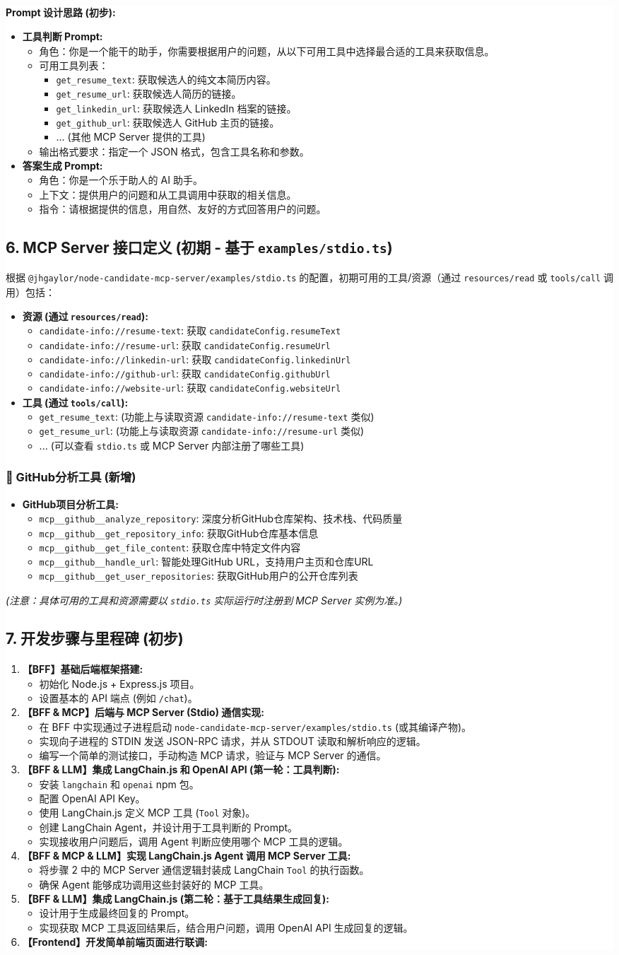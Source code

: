 **Prompt 设计思路 (初步):**

*   **工具判断 Prompt:**
    *   角色：你是一个能干的助手，你需要根据用户的问题，从以下可用工具中选择最合适的工具来获取信息。
    *   可用工具列表：
        *   `get_resume_text`: 获取候选人的纯文本简历内容。
        *   `get_resume_url`: 获取候选人简历的链接。
        *   `get_linkedin_url`: 获取候选人 LinkedIn 档案的链接。
        *   `get_github_url`: 获取候选人 GitHub 主页的链接。
        *   ... (其他 MCP Server 提供的工具)
    *   输出格式要求：指定一个 JSON 格式，包含工具名称和参数。
*   **答案生成 Prompt:**
    *   角色：你是一个乐于助人的 AI 助手。
    *   上下文：提供用户的问题和从工具调用中获取的相关信息。
    *   指令：请根据提供的信息，用自然、友好的方式回答用户的问题。

## 6. MCP Server 接口定义 (初期 - 基于 `examples/stdio.ts`)

根据 `@jhgaylor/node-candidate-mcp-server/examples/stdio.ts` 的配置，初期可用的工具/资源（通过 `resources/read` 或 `tools/call` 调用）包括：

*   **资源 (通过 `resources/read`):**
    *   `candidate-info://resume-text`: 获取 `candidateConfig.resumeText`
    *   `candidate-info://resume-url`: 获取 `candidateConfig.resumeUrl`
    *   `candidate-info://linkedin-url`: 获取 `candidateConfig.linkedinUrl`
    *   `candidate-info://github-url`: 获取 `candidateConfig.githubUrl`
    *   `candidate-info://website-url`: 获取 `candidateConfig.websiteUrl`
*   **工具 (通过 `tools/call`):**
    *   `get_resume_text`: (功能上与读取资源 `candidate-info://resume-text` 类似)
    *   `get_resume_url`: (功能上与读取资源 `candidate-info://resume-url` 类似)
    *   ... (可以查看 `stdio.ts` 或 MCP Server 内部注册了哪些工具)

### 🔧 GitHub分析工具 (新增)

*   **GitHub项目分析工具:**
    *   `mcp__github__analyze_repository`: 深度分析GitHub仓库架构、技术栈、代码质量
    *   `mcp__github__get_repository_info`: 获取GitHub仓库基本信息
    *   `mcp__github__get_file_content`: 获取仓库中特定文件内容
    *   `mcp__github__handle_url`: 智能处理GitHub URL，支持用户主页和仓库URL
    *   `mcp__github__get_user_repositories`: 获取GitHub用户的公开仓库列表

*(注意：具体可用的工具和资源需要以 `stdio.ts` 实际运行时注册到 MCP Server 实例为准。)*

## 7. 开发步骤与里程碑 (初步)

1.  **【BFF】基础后端框架搭建:**
    *   初始化 Node.js + Express.js 项目。
    *   设置基本的 API 端点 (例如 `/chat`)。
2.  **【BFF & MCP】后端与 MCP Server (Stdio) 通信实现:**
    *   在 BFF 中实现通过子进程启动 `node-candidate-mcp-server/examples/stdio.ts` (或其编译产物)。
    *   实现向子进程的 STDIN 发送 JSON-RPC 请求，并从 STDOUT 读取和解析响应的逻辑。
    *   编写一个简单的测试接口，手动构造 MCP 请求，验证与 MCP Server 的通信。
3.  **【BFF & LLM】集成 LangChain.js 和 OpenAI API (第一轮：工具判断):**
    *   安装 `langchain` 和 `openai` npm 包。
    *   配置 OpenAI API Key。
    *   使用 LangChain.js 定义 MCP 工具 (`Tool` 对象)。
    *   创建 LangChain Agent，并设计用于工具判断的 Prompt。
    *   实现接收用户问题后，调用 Agent 判断应使用哪个 MCP 工具的逻辑。
4.  **【BFF & MCP & LLM】实现 LangChain.js Agent 调用 MCP Server 工具:**
    *   将步骤 2 中的 MCP Server 通信逻辑封装成 LangChain `Tool` 的执行函数。
    *   确保 Agent 能够成功调用这些封装好的 MCP 工具。
5.  **【BFF & LLM】集成 LangChain.js (第二轮：基于工具结果生成回复):**
    *   设计用于生成最终回复的 Prompt。
    *   实现获取 MCP 工具返回结果后，结合用户问题，调用 OpenAI API 生成回复的逻辑。
6.  **【Frontend】开发简单前端页面进行联调:**